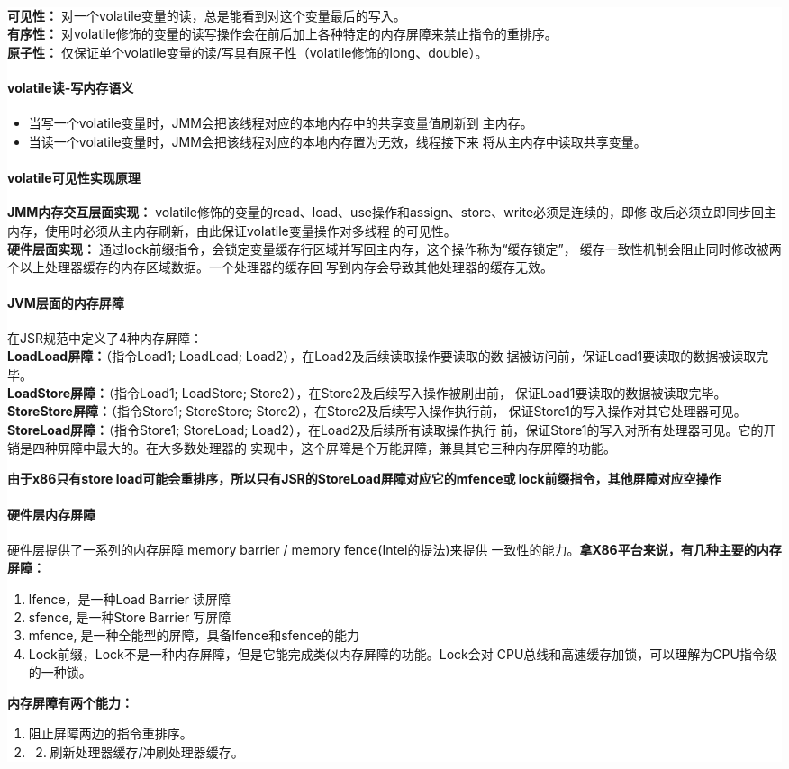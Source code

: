**可见性：** 对一个volatile变量的读，总是能看到对这个变量最后的写入。  
**有序性：** 对volatile修饰的变量的读写操作会在前后加上各种特定的内存屏障来禁止指令的重排序。  
**原子性：** 仅保证单个volatile变量的读/写具有原子性（volatile修饰的long、double）。

#### volatile读-写内存语义

- 当写一个volatile变量时，JMM会把该线程对应的本地内存中的共享变量值刷新到 主内存。
- 当读一个volatile变量时，JMM会把该线程对应的本地内存置为无效，线程接下来 将从主内存中读取共享变量。

#### volatile可见性实现原理

**JMM内存交互层面实现：** volatile修饰的变量的read、load、use操作和assign、store、write必须是连续的，即修 改后必须立即同步回主内存，使用时必须从主内存刷新，由此保证volatile变量操作对多线程 的可见性。  
**硬件层面实现：** 通过lock前缀指令，会锁定变量缓存行区域并写回主内存，这个操作称为“缓存锁定”， 缓存一致性机制会阻止同时修改被两个以上处理器缓存的内存区域数据。一个处理器的缓存回 写到内存会导致其他处理器的缓存无效。

#### JVM层面的内存屏障

在JSR规范中定义了4种内存屏障：  
**LoadLoad屏障：**（指令Load1; LoadLoad; Load2），在Load2及后续读取操作要读取的数 据被访问前，保证Load1要读取的数据被读取完毕。  
**LoadStore屏障：**（指令Load1; LoadStore; Store2），在Store2及后续写入操作被刷出前， 保证Load1要读取的数据被读取完毕。 **StoreStore屏障：**（指令Store1; StoreStore; Store2），在Store2及后续写入操作执行前， 保证Store1的写入操作对其它处理器可见。 **StoreLoad屏障：**（指令Store1; StoreLoad; Load2），在Load2及后续所有读取操作执行 前，保证Store1的写入对所有处理器可见。它的开销是四种屏障中最大的。在大多数处理器的 实现中，这个屏障是个万能屏障，兼具其它三种内存屏障的功能。

**由于x86只有store load可能会重排序，所以只有JSR的StoreLoad屏障对应它的mfence或 lock前缀指令，其他屏障对应空操作**

#### 硬件层内存屏障

硬件层提供了一系列的内存屏障 memory barrier / memory fence(Intel的提法)来提供 一致性的能力。**拿X86平台来说，有几种主要的内存屏障：**

1. lfence，是一种Load Barrier 读屏障
2. sfence, 是一种Store Barrier 写屏障
3. mfence, 是一种全能型的屏障，具备lfence和sfence的能力
4. Lock前缀，Lock不是一种内存屏障，但是它能完成类似内存屏障的功能。Lock会对 CPU总线和高速缓存加锁，可以理解为CPU指令级的一种锁。

**内存屏障有两个能力：**

1. 阻止屏障两边的指令重排序。
2. 2. 刷新处理器缓存/冲刷处理器缓存。
